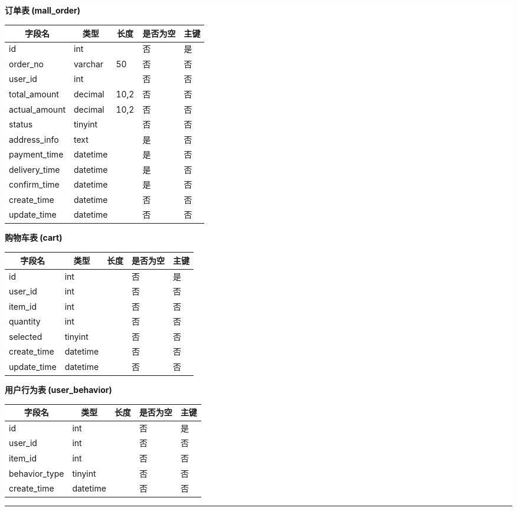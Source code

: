 **订单表 (mall_order)**

| 字段名 | 类型 | 长度 | 是否为空 | 主键 |
| --- | --- | --- | --- | --- |
| id | int | | 否 | 是 |
| order_no | varchar | 50 | 否 | 否 |
| user_id | int | | 否 | 否 |
| total_amount | decimal | 10,2 | 否 | 否 |
| actual_amount | decimal | 10,2 | 否 | 否 |
| status | tinyint | | 否 | 否 |
| address_info | text | | 是 | 否 |
| payment_time | datetime | | 是 | 否 |
| delivery_time | datetime | | 是 | 否 |
| confirm_time | datetime | | 是 | 否 |
| create_time | datetime | | 否 | 否 |
| update_time | datetime | | 否 | 否 |

**购物车表 (cart)**

| 字段名 | 类型 | 长度 | 是否为空 | 主键 |
| --- | --- | --- | --- | --- |
| id | int | | 否 | 是 |
| user_id | int | | 否 | 否 |
| item_id | int | | 否 | 否 |
| quantity | int | | 否 | 否 |
| selected | tinyint | | 否 | 否 |
| create_time | datetime | | 否 | 否 |
| update_time | datetime | | 否 | 否 |

**用户行为表 (user_behavior)**

| 字段名 | 类型 | 长度 | 是否为空 | 主键 |
| --- | --- | --- | --- | --- |
| id | int | | 否 | 是 |
| user_id | int | | 否 | 否 |
| item_id | int | | 否 | 否 |
| behavior_type | tinyint | | 否 | 否 |
| create_time | datetime | | 否 | 否 |

---